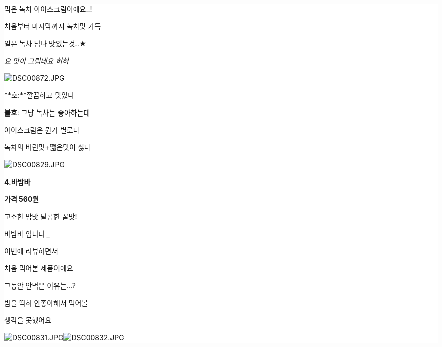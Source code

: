 먹은 녹차 아이스크림이에요..!

처음부터 마지막까지 녹차맛 가득

일본 녹차 넘나 맛있는것..★  

_요 맛이 그립네요 허허_

  

  

![DSC00872.JPG](https://post-phinf.pstatic.net/20151209_113/plm3334_1449597793130b6rOk_JPEG/mug_obj_144959779529365365.JPG?type=w1080)

  

  

  

**호:**깔끔하고 맛있다

**불호**: 그냥 녹차는 좋아하는데

아이스크림은 뭔가 별로다

녹차의 비린맛+떫은맛이 싫다

  

  

  

![DSC00829.JPG](https://post-phinf.pstatic.net/20151208_132/plm3334_1449570666277NBYfi_JPEG/mug_obj_144957067083367753.JPG?type=w1080)

  

  

**4.바밤바**

**가격 560원**

  

고소한 밤맛 달콤한 꿀맛!

바밤바 입니다 *_*

  

이번에 리뷰하면서

처음 먹어본 제품이에요

그동안 안먹은 이유는...?

밤을 딱히 안좋아해서 먹어볼

생각을 못했어요

  

  

  

![DSC00831.JPG](https://post-phinf.pstatic.net/20151208_11/plm3334_1449570666481VOYgk_JPEG/mug_obj_144957067098124954.JPG?type=w1080)![DSC00832.JPG](https://post-phinf.pstatic.net/20151208_156/plm3334_14495706666537SJaH_JPEG/mug_obj_144957067119811264.JPG?type=w1080)

  

  